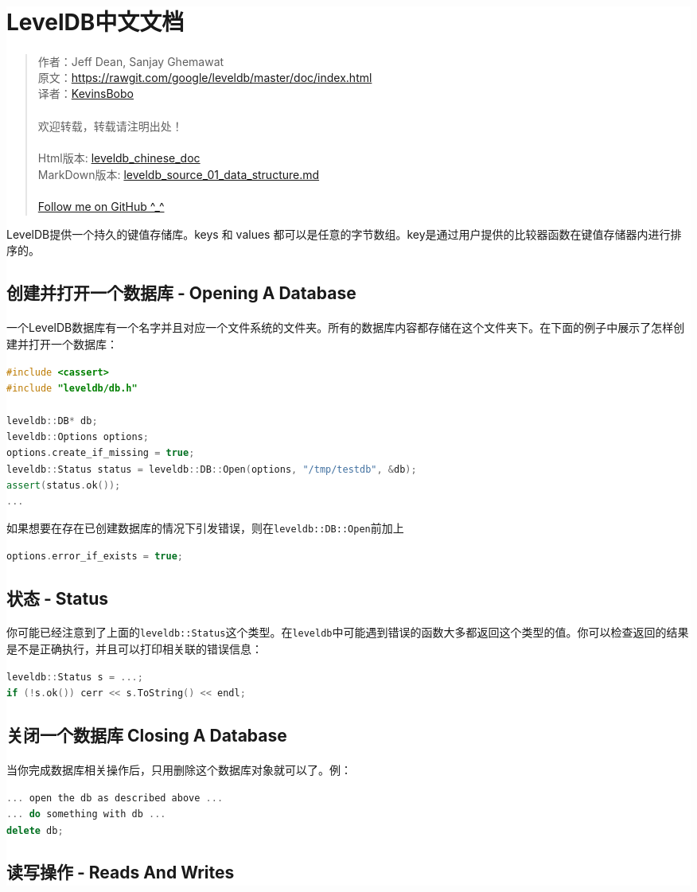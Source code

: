 # LevelDB中文文档

> 作者：Jeff Dean, Sanjay Ghemawat<br>
> 原文：https://rawgit.com/google/leveldb/master/doc/index.html<br>
> 译者：[KevinsBobo](http://kevins.pro)<br><br>
> 欢迎转载，转载请注明出处！<br><br>
> Html版本: [leveldb\_chinese\_doc](http://kevins.pro/blog/leveldb_chinese_doc/)<br>
> MarkDown版本: [leveldb\_source\_01\_data\_structure.md](http://github.com/KevinsBobo/KevinsBobo.github.io/blob/master/article/leveldb_chinese_doc.md)<br><br>
> [Follow me on GitHub ^\_^](http://github.com/KevinsBobo/)

LevelDB提供一个持久的键值存储库。keys 和 values 都可以是任意的字节数组。key是通过用户提供的比较器函数在键值存储器内进行排序的。

## 创建并打开一个数据库 - Opening A Database

一个LevelDB数据库有一个名字并且对应一个文件系统的文件夹。所有的数据库内容都存储在这个文件夹下。在下面的例子中展示了怎样创建并打开一个数据库：
```cpp
#include <cassert>
#include "leveldb/db.h"

leveldb::DB* db;
leveldb::Options options;
options.create_if_missing = true;
leveldb::Status status = leveldb::DB::Open(options, "/tmp/testdb", &db);
assert(status.ok());
...
```

如果想要在存在已创建数据库的情况下引发错误，则在`leveldb::DB::Open`前加上<br/>
```cpp
options.error_if_exists = true;
```

## 状态 - Status

你可能已经注意到了上面的`leveldb::Status`这个类型。在`leveldb`中可能遇到错误的函数大多都返回这个类型的值。你可以检查返回的结果是不是正确执行，并且可以打印相关联的错误信息：
```cpp
leveldb::Status s = ...;
if (!s.ok()) cerr << s.ToString() << endl;
```

## 关闭一个数据库 Closing A Database

当你完成数据库相关操作后，只用删除这个数据库对象就可以了。例：
```cpp
... open the db as described above ...
... do something with db ...
delete db;
```

## 读写操作 - Reads And Writes
